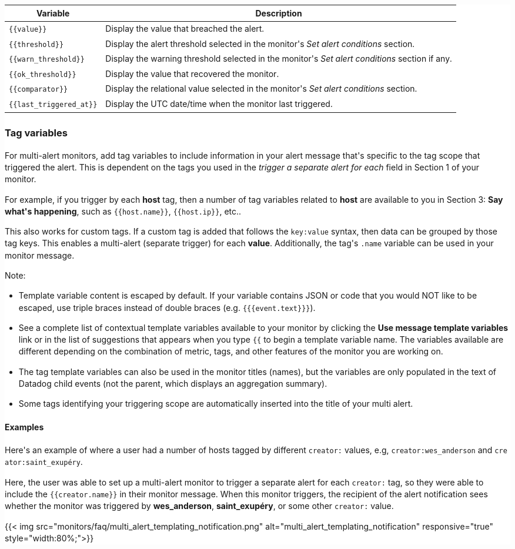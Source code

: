 | Variable             | Description                                                                                    |
| -------              | ------                                                                                         |
| `{{value}}`          | Display the value that breached the alert.                                                     |
| `{{threshold}}`      | Display the alert threshold selected in the monitor's *Set alert conditions* section.          |
| `{{warn_threshold}}` | Display the warning threshold selected in the monitor's *Set alert conditions* section if any. |
| `{{ok_threshold}}`   | Display the value that recovered the monitor.                                                  |
| `{{comparator}}`     | Display the relational value selected in the monitor's *Set alert conditions* section.         |
| `{{last_triggered_at}}`     | Display the UTC date/time when the monitor last triggered.         |

### Tag variables

For multi-alert monitors, add tag variables to include information in your alert message that's specific to the tag scope that triggered the alert. This is dependent on the tags you used in the *trigger a separate alert for each* field in Section 1 of your monitor.

For example, if you trigger by each **host** tag, then a number of tag variables related to **host** are available to you in Section 3: **Say what's happening**, such as `{{host.name}}`, `{{host.ip}}`, etc..

This also works for custom tags. If a custom tag is added that follows the `key:value` syntax, then data can be grouped by those tag keys. This enables a multi-alert (separate trigger) for each **value**. Additionally, the tag's `.name` variable can be used in your monitor message.

Note:

* Template variable content is escaped by default. If your variable contains JSON or code that you would NOT like to be escaped, use triple braces instead of double braces (e.g. `{{{event.text}}}`).

* See a complete list of contextual template variables available to your monitor by clicking the **Use message template variables** link or in the list of suggestions that appears when you type `{{` to begin a template variable name. The variables available are different depending on the combination of metric, tags, and other features of the monitor you are working on.

* The tag template variables can also be used in the monitor titles (names), but the variables are only populated in the text of Datadog child events (not the parent, which displays an aggregation summary).


* Some tags identifying your triggering scope are automatically inserted into the title of your multi alert.

#### Examples

Here's an example of where a user had a number of hosts tagged by different `creator:` values, e.g, `creator:wes_anderson` and `creator:saint_exupéry`.

Here, the user was able to set up a multi-alert monitor to trigger a separate alert for each `creator:` tag, so they were able to include the `{{creator.name}}` in their monitor message. When this monitor triggers, the recipient of the alert notification sees whether the monitor was triggered by **wes_anderson**, **saint_exupéry**, or some other `creator:` value.

{{< img src="monitors/faq/multi_alert_templating_notification.png" alt="multi_alert_templating_notification" responsive="true" style="width:80%;">}}
